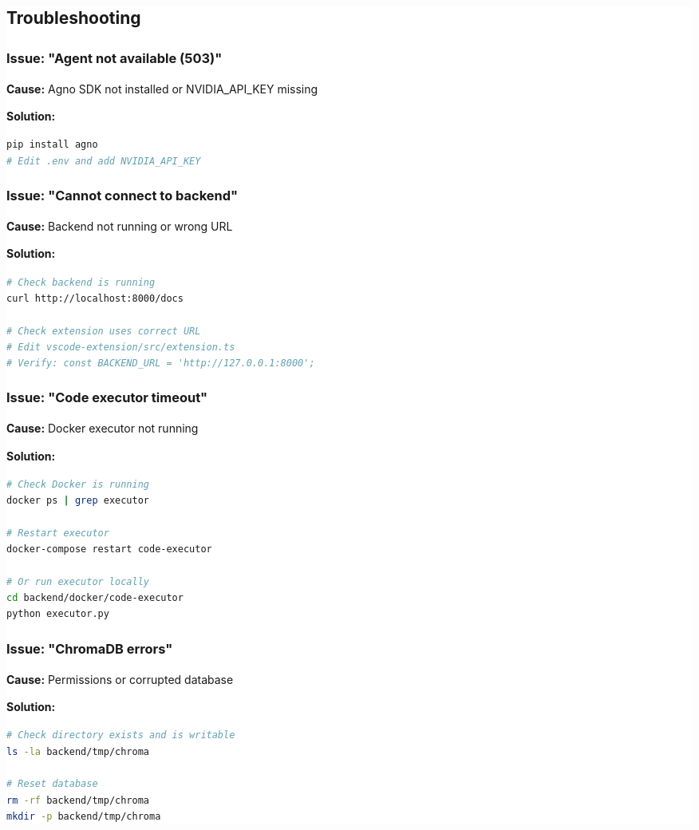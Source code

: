 ## Troubleshooting

### Issue: "Agent not available (503)"

**Cause:** Agno SDK not installed or NVIDIA_API_KEY missing

**Solution:**
```bash
pip install agno
# Edit .env and add NVIDIA_API_KEY
```

### Issue: "Cannot connect to backend"

**Cause:** Backend not running or wrong URL

**Solution:**
```bash
# Check backend is running
curl http://localhost:8000/docs

# Check extension uses correct URL
# Edit vscode-extension/src/extension.ts
# Verify: const BACKEND_URL = 'http://127.0.0.1:8000';
```

### Issue: "Code executor timeout"

**Cause:** Docker executor not running

**Solution:**
```bash
# Check Docker is running
docker ps | grep executor

# Restart executor
docker-compose restart code-executor

# Or run executor locally
cd backend/docker/code-executor
python executor.py
```

### Issue: "ChromaDB errors"

**Cause:** Permissions or corrupted database

**Solution:**
```bash
# Check directory exists and is writable
ls -la backend/tmp/chroma

# Reset database
rm -rf backend/tmp/chroma
mkdir -p backend/tmp/chroma
```
